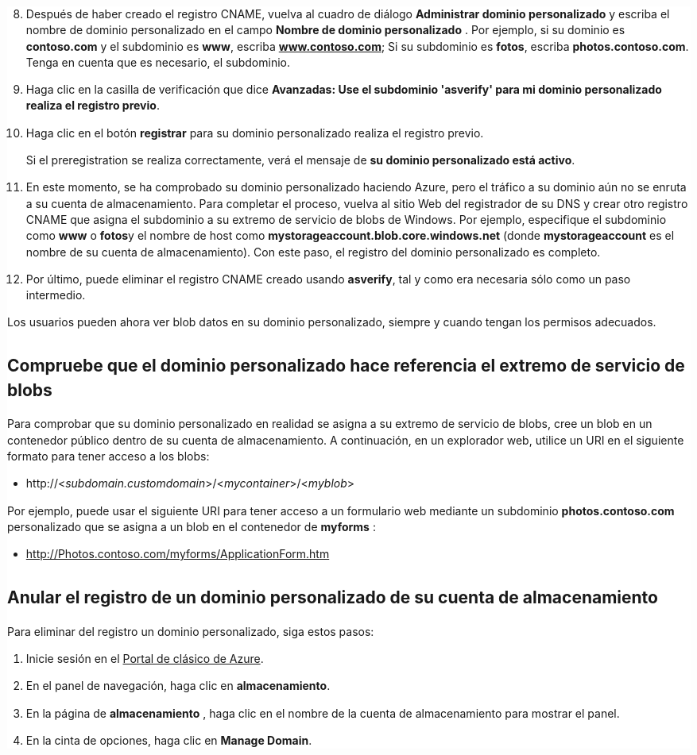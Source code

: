 8.  Después de haber creado el registro CNAME, vuelva al cuadro de diálogo **Administrar dominio personalizado** y escriba el nombre de dominio personalizado en el campo **Nombre de dominio personalizado** . Por ejemplo, si su dominio es **contoso.com** y el subdominio es **www**, escriba **www.contoso.com**; Si su subdominio es **fotos**, escriba **photos.contoso.com**. Tenga en cuenta que es necesario, el subdominio.

9.  Haga clic en la casilla de verificación que dice **Avanzadas: Use el subdominio 'asverify' para mi dominio personalizado realiza el registro previo**.

10. Haga clic en el botón **registrar** para su dominio personalizado realiza el registro previo.

    Si el preregistration se realiza correctamente, verá el mensaje de **su dominio personalizado está activo**.

11. En este momento, se ha comprobado su dominio personalizado haciendo Azure, pero el tráfico a su dominio aún no se enruta a su cuenta de almacenamiento. Para completar el proceso, vuelva al sitio Web del registrador de su DNS y crear otro registro CNAME que asigna el subdominio a su extremo de servicio de blobs de Windows. Por ejemplo, especifique el subdominio como **www** o **fotos**y el nombre de host como **mystorageaccount.blob.core.windows.net** (donde **mystorageaccount** es el nombre de su cuenta de almacenamiento). Con este paso, el registro del dominio personalizado es completo.

12. Por último, puede eliminar el registro CNAME creado usando **asverify**, tal y como era necesaria sólo como un paso intermedio.

Los usuarios pueden ahora ver blob datos en su dominio personalizado, siempre y cuando tengan los permisos adecuados.

## <a name="verify-that-the-custom-domain-references-your-blob-service-endpoint"></a>Compruebe que el dominio personalizado hace referencia el extremo de servicio de blobs

Para comprobar que su dominio personalizado en realidad se asigna a su extremo de servicio de blobs, cree un blob en un contenedor público dentro de su cuenta de almacenamiento. A continuación, en un explorador web, utilice un URI en el siguiente formato para tener acceso a los blobs:

-   http://<*subdomain.customdomain*>/<*mycontainer*>/<*myblob*>

Por ejemplo, puede usar el siguiente URI para tener acceso a un formulario web mediante un subdominio **photos.contoso.com** personalizado que se asigna a un blob en el contenedor de **myforms** :

-   http://Photos.contoso.com/myforms/ApplicationForm.htm

## <a name="unregister-a-custom-domain-from-your-storage-account"></a>Anular el registro de un dominio personalizado de su cuenta de almacenamiento

Para eliminar del registro un dominio personalizado, siga estos pasos: 

1. Inicie sesión en el [Portal de clásico de Azure](https://manage.windowsazure.com). 

2. En el panel de navegación, haga clic en **almacenamiento**. 

3. En la página de **almacenamiento** , haga clic en el nombre de la cuenta de almacenamiento para mostrar el panel. 

5. En la cinta de opciones, haga clic en **Manage Domain**. 
